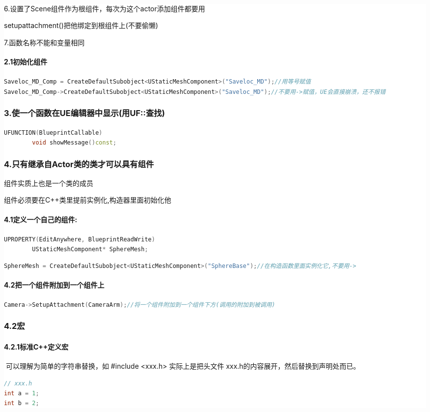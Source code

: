    6.设置了Scene组件作为根组件，每次为这个actor添加组件都要用
   
   setupattachment()把他绑定到根组件上(不要偷懒)
   
   7.函数名称不能和变量相同
   
   #### 2.1初始化组件
   
   ```c++
   Saveloc_MD_Comp = CreateDefaultSubobject<UStaticMeshComponent>("Saveloc_MD");//用等号赋值
   Saveloc_MD_Comp->CreateDefaultSubobject<UStaticMeshComponent>("Saveloc_MD");//不要用->赋值，UE会直接崩溃，还不报错
   ```
   
   

### 3.使一个函数在UE编辑器中显示(用UF::查找)

```c++
UFUNCTION(BlueprintCallable)
		void showMessage()const;
```

### 4.只有继承自Actor类的类才可以具有组件

组件实质上也是一个类的成员

组件必须要在C++类里提前实例化,构造器里面初始化他

#### 4.1定义一个自己的组件:

```c++
UPROPERTY(EditAnywhere, BlueprintReadWrite)
		UStaticMeshComponent* SphereMesh;
```

```c++
SphereMesh = CreateDefaultSubobject<UStaticMeshComponent>("SphereBase");//在构造函数里面实例化它,不要用->
```

#### 4.2把一个组件附加到一个组件上

```c++
Camera->SetupAttachment(CameraArm);//将一个组件附加到一个组件下方(调用的附加到被调用)
```



### 4.2宏

#### 4.2.1标准C++定义宏

​    可以理解为简单的字符串替换，如 #include <xxx.h> 实际上是把头文件 xxx.h的内容展开，然后替换到声明处而已。

```c++
// xxx.h
int a = 1;
int b = 2;
```
